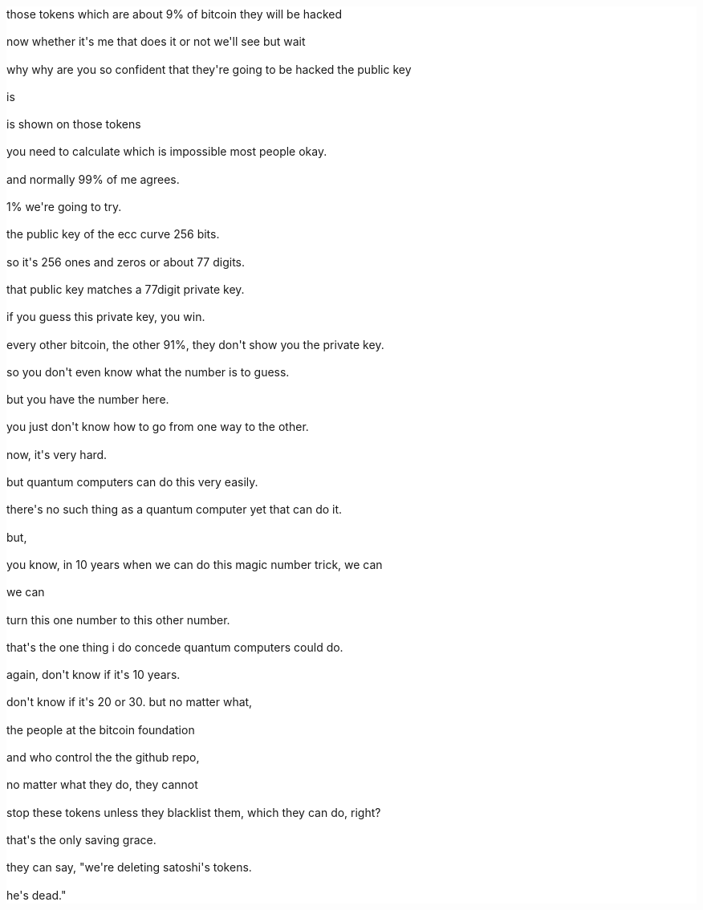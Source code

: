  those tokens which are about 9% of bitcoin they will be hacked

 now whether it's me that does it or not we'll see but wait

 why why are you so confident that they're going to be hacked the public key

 is

 is shown on those tokens

 you need to calculate which is impossible most people okay.

 and normally 99% of me agrees.

 1% we're going to try.

 the public key of the ecc curve 256 bits.

 so it's 256 ones and zeros or about 77 digits.

 that public key matches a 77digit private key.

 if you guess this private key, you win.

 every other bitcoin, the other 91%, they don't show you the private key.

 so you don't even know what the number is to guess.

 but you have the number here.

 you just don't know how to go from one way to the other.

 now, it's very hard.

 but quantum computers can do this very easily.

 there's no such thing as a quantum computer yet that can do it.

 but,

 you know, in 10 years when we can do this magic number trick, we can

 we can

 turn this one number to this other number.

 that's the one thing i do concede quantum computers could do.

 again, don't know if it's 10 years.

 don't know if it's 20 or 30. but no matter what,

 the people at the bitcoin foundation

 and who control the the github repo,

 no matter what they do, they cannot

 stop these tokens unless they blacklist them, which they can do, right?

 that's the only saving grace.

 they can say, "we're deleting satoshi's tokens.

 he's dead."
